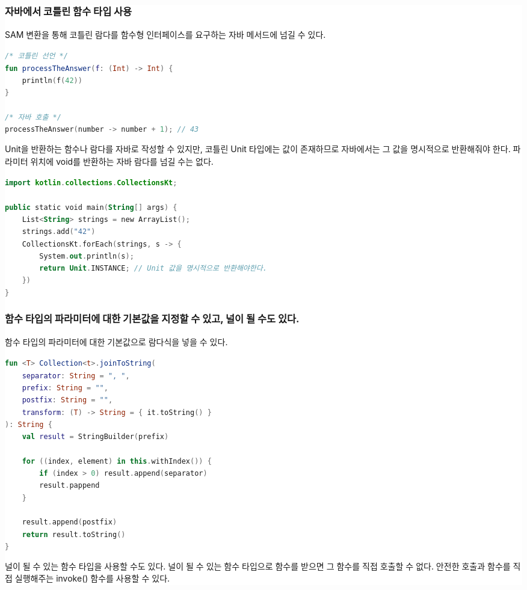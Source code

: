 ### 자바에서 코틀린 함수 타입 사용

SAM 변환을 통해 코틀린 람다를 함수형 인터페이스를 요구하는 자바 메서드에 넘길 수 있다.

```kotlin
/* 코틀린 선언 */
fun processTheAnswer(f: (Int) -> Int) {
    println(f(42))
}

/* 자바 호출 */
processTheAnswer(number -> number + 1); // 43
```

Unit을 반환하는 함수나 람다를 자바로 작성할 수 있지만, 코틀린 Unit 타입에는 값이 존재하므로 자바에서는 그 값을 명시적으로 반환해줘야 한다. 파라미터 위치에 void를 반환하는 자바 람다를 넘길 수는 없다.

```kotlin
import kotlin.collections.CollectionsKt;

public static void main(String[] args) {
    List<String> strings = new ArrayList();
    strings.add("42")
    CollectionsKt.forEach(strings, s -> {
        System.out.println(s);
        return Unit.INSTANCE; // Unit 값을 명시적으로 반환해야한다.
    })
}
```

### 함수 타입의 파라미터에 대한 기본값을 지정할 수 있고, 널이 될 수도 있다.

함수 타입의 파라미터에 대한 기본값으로 람다식을 넣을 수 있다.

```kotlin
fun <T> Collection<t>.joinToString(
    separator: String = ", ",
    prefix: String = "",
    postfix: String = "",
    transform: (T) -> String = { it.toString() }
): String {
    val result = StringBuilder(prefix)
    
    for ((index, element) in this.withIndex()) {
        if (index > 0) result.append(separator)
        result.pappend
    }
    
    result.append(postfix)
    return result.toString()
}
```

널이 될 수 있는 함수 타입을 사용할 수도 있다. 널이 될 수 있는 함수 타입으로 함수를 받으면 그 함수를 직접 호출할 수 없다. 안전한 호출과 함수를 직접 실행해주는 invoke() 함수를 사용할 수 있다.
